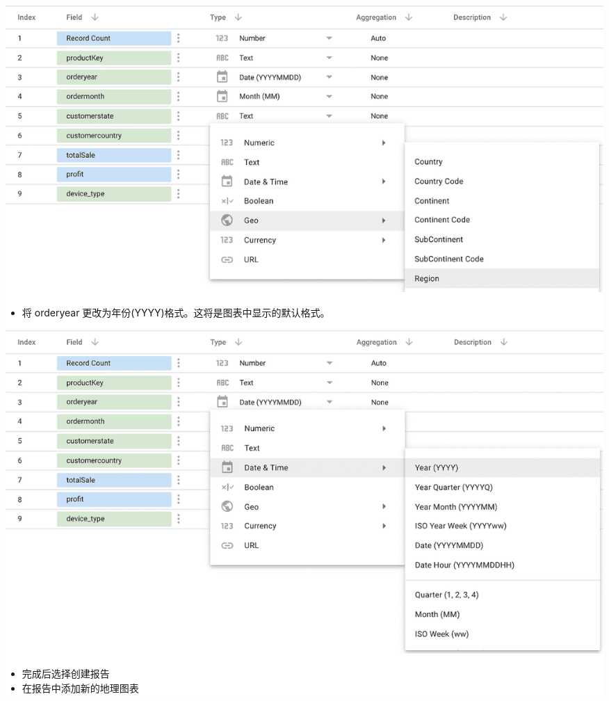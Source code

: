 ![](img/9e7a0d32da4d4cb68b983ba97337b22e.png)

*   将 orderyear 更改为年份(YYYY)格式。这将是图表中显示的默认格式。

![](img/867a55c9127b46ed7f3f584550bd55a1.png)

*   完成后选择创建报告
*   在报告中添加新的地理图表
